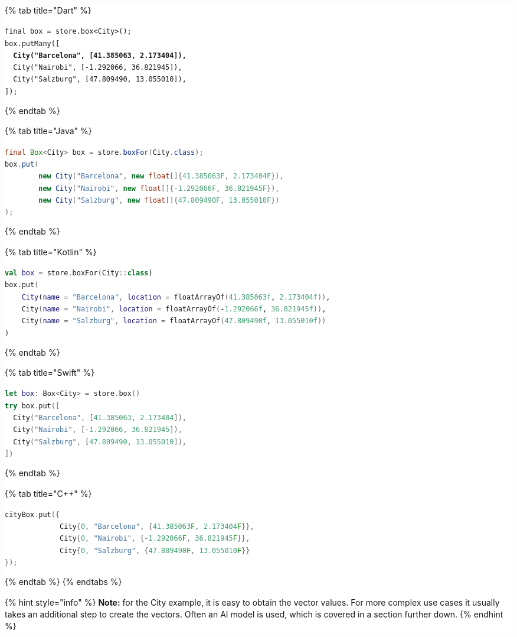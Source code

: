 {% tab title="Dart" %}
<pre class="language-dart"><code class="lang-dart">final box = store.box&#x3C;City>();
box.putMany([
<strong>  City("Barcelona", [41.385063, 2.173404]),
</strong>  City("Nairobi", [-1.292066, 36.821945]),
  City("Salzburg", [47.809490, 13.055010]),
]);
</code></pre>
{% endtab %}

{% tab title="Java" %}
```java
final Box<City> box = store.boxFor(City.class);
box.put(
        new City("Barcelona", new float[]{41.385063F, 2.173404F}),
        new City("Nairobi", new float[]{-1.292066F, 36.821945F}),
        new City("Salzburg", new float[]{47.809490F, 13.055010F})
);
```
{% endtab %}

{% tab title="Kotlin" %}
```kotlin
val box = store.boxFor(City::class)
box.put(
    City(name = "Barcelona", location = floatArrayOf(41.385063f, 2.173404f)),
    City(name = "Nairobi", location = floatArrayOf(-1.292066f, 36.821945f)),
    City(name = "Salzburg", location = floatArrayOf(47.809490f, 13.055010f))
)
```
{% endtab %}

{% tab title="Swift" %}
```swift
let box: Box<City> = store.box()
try box.put([
  City("Barcelona", [41.385063, 2.173404]),
  City("Nairobi", [-1.292066, 36.821945]),
  City("Salzburg", [47.809490, 13.055010]),
])
```
{% endtab %}

{% tab title="C++" %}
```cpp
cityBox.put({
             City{0, "Barcelona", {41.385063F, 2.173404F}},
             City{0, "Nairobi", {-1.292066F, 36.821945F}},
             City{0, "Salzburg", {47.809490F, 13.055010F}}
});
```
{% endtab %}
{% endtabs %}

{% hint style="info" %}
**Note:** for the City example, it is easy to obtain the vector values. For more complex use cases it usually takes an additional step to create the vectors. Often an AI model is used, which is covered in a section further down.
{% endhint %}
